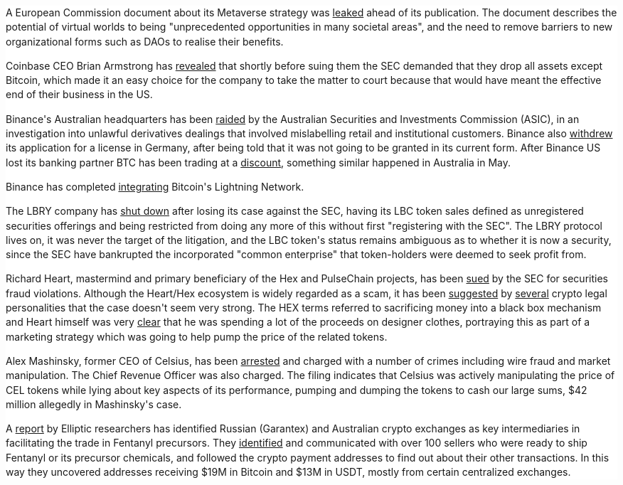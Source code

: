 A European Commission document about its Metaverse strategy was [leaked](https://www.coindesk.com/policy/2023/07/06/eus-leaked-metaverse-strategy-proposes-regulatory-sandbox-new-global-governance/) ahead of its publication. The document describes the potential of virtual worlds to being "unprecedented opportunities in many societal areas", and the need to remove barriers to new organizational forms such as DAOs to realise their benefits.

Coinbase CEO Brian Armstrong has [revealed](https://protos.com/sec-coinbase-demand-would-have-meant-end-of-crypto-in-the-us/) that shortly before suing them the SEC demanded that they drop all assets except Bitcoin, which made it an easy choice for the company to take the matter to court because that would have meant the effective end of their business in the US.

Binance's Australian headquarters has been [raided](https://protos.com/binance-australia-raided-by-regulator-just-weeks-after-europe-hq-raid/) by the Australian Securities and Investments Commission (ASIC), in an investigation into unlawful derivatives dealings that involved mislabelling retail and institutional customers. Binance also [withdrew](https://protos.com/binance-withdraws-germany-crypto-license-request-as-europe-bites-back/) its application for a license in Germany, after being told that it was not going to be granted in its current form. After Binance US lost its banking partner BTC has been trading at a [discount](https://protos.com/scoop-major-crypto-arbitrage-fund-says-binance-us-discounts-arent-worth-risk/), something similar happened in Australia in May.

Binance has completed [integrating](https://cointelegraph.com/news/binance-integration-bitcoin-btc-lightning-network) Bitcoin's Lightning Network.

The LBRY company has [shut down](https://decrypt.co/148288/lbry-token-plummets-file-sharing-crypto-project-shuts-down) after losing its case against the SEC, having its LBC token sales defined as unregistered securities offerings and being restricted from doing any more of this without first "registering with the SEC". The LBRY protocol lives on, it was never the target of the litigation, and the LBC token's status remains ambiguous as to whether it is now a security, since the SEC have bankrupted the incorporated "common enterprise" that token-holders were deemed to seek profit from.

Richard Heart, mastermind and primary beneficiary of the Hex and PulseChain projects, has been [sued](https://www.coindesk.com/policy/2023/07/31/us-sec-sues-richard-heart-hex-pulsechain-on-unregistered-securities-fraud-allegations/) by the SEC for securities fraud violations. Although the Heart/Hex ecosystem is widely regarded as a scam, it has been [suggested](https://twitter.com/collins_belton/status/1686064809467396096) by [several](https://twitter.com/lex_node/status/1686030110443315200) crypto legal personalities that the case doesn't seem very strong. The HEX terms referred to sacrificing money into a black box mechanism and Heart himself was very [clear](https://www.youtube.com/shorts/tlFC_NhoRsQ) that he was spending a lot of the proceeds on designer clothes, portraying this as part of a marketing strategy which was going to help pump the price of the related tokens.

Alex Mashinsky, former CEO of Celsius, has been [arrested](https://protos.com/mashinsky-charged-by-doj-cftc-sec-and-ftc-year-on-from-celsius-bankruptcy/) and charged with a number of crimes including wire fraud and market manipulation. The Chief Revenue Officer was also charged. The filing indicates that Celsius was actively manipulating the price of CEL tokens while lying about key aspects of its performance, pumping and dumping the tokens to cash our large sums, $42 million allegedly in Mashinsky's case.

A [report](https://www.elliptic.co/hubfs/Elliptic_Report_Crypto%20and%20the%20Global%20Fentanyl%20Trade.pdf) by Elliptic researchers has identified Russian (Garantex) and Australian crypto exchanges as key intermediaries in facilitating the trade in Fentanyl precursors. They [identified](https://protos.com/centralized-crypto-exchanges-used-to-buy-32m-in-fentanyl-precursors-elliptic/) and communicated with over 100 sellers who were ready to ship Fentanyl or its precursor chemicals, and followed the crypto payment addresses to find out about their other transactions. In this way they uncovered addresses receiving $19M in Bitcoin and $13M in USDT, mostly from certain centralized exchanges.

